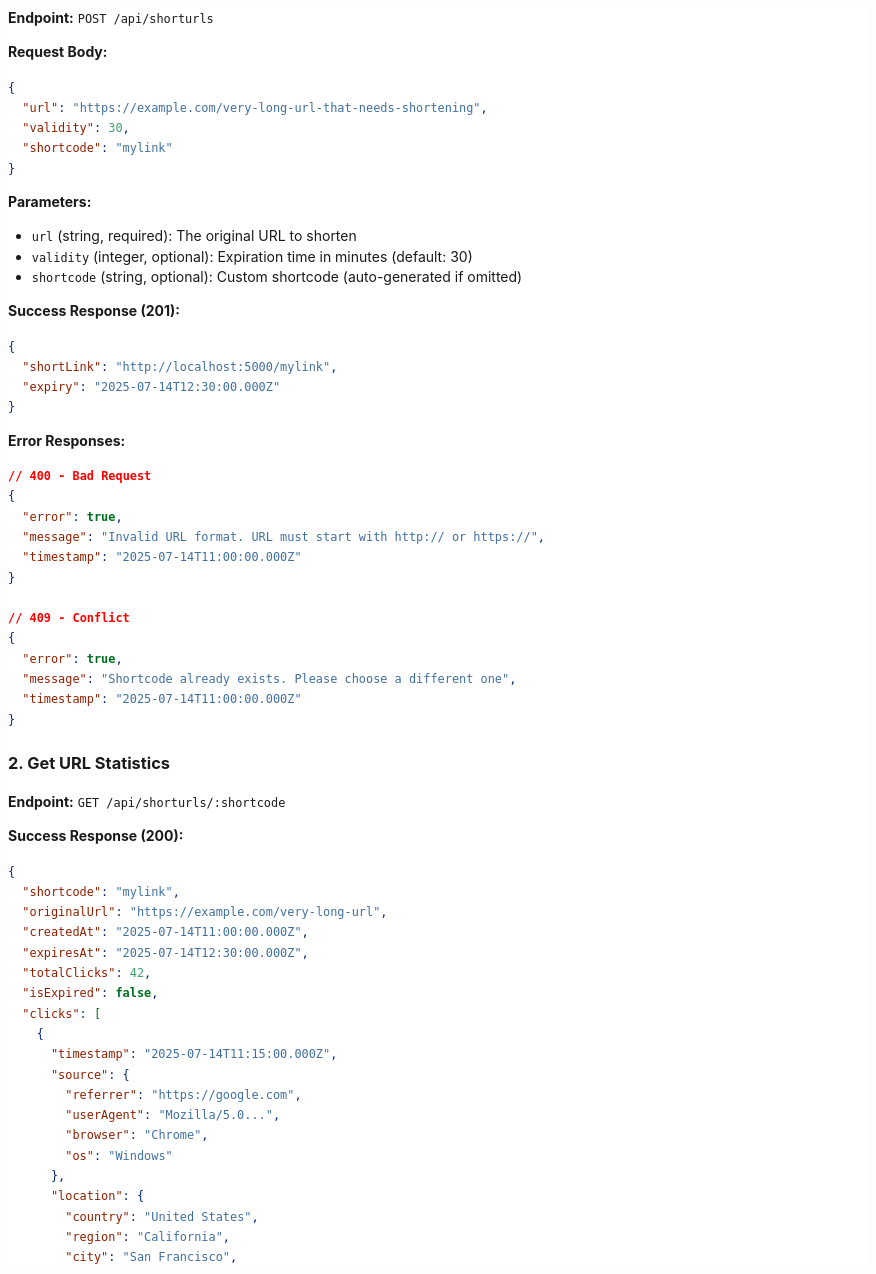 **Endpoint:** `POST /api/shorturls`

**Request Body:**
```json
{
  "url": "https://example.com/very-long-url-that-needs-shortening",
  "validity": 30,
  "shortcode": "mylink"
}
```

**Parameters:**
- `url` (string, required): The original URL to shorten
- `validity` (integer, optional): Expiration time in minutes (default: 30)
- `shortcode` (string, optional): Custom shortcode (auto-generated if omitted)

**Success Response (201):**
```json
{
  "shortLink": "http://localhost:5000/mylink",
  "expiry": "2025-07-14T12:30:00.000Z"
}
```

**Error Responses:**
```json
// 400 - Bad Request
{
  "error": true,
  "message": "Invalid URL format. URL must start with http:// or https://",
  "timestamp": "2025-07-14T11:00:00.000Z"
}

// 409 - Conflict
{
  "error": true,
  "message": "Shortcode already exists. Please choose a different one",
  "timestamp": "2025-07-14T11:00:00.000Z"
}
```

### 2. Get URL Statistics

**Endpoint:** `GET /api/shorturls/:shortcode`

**Success Response (200):**
```json
{
  "shortcode": "mylink",
  "originalUrl": "https://example.com/very-long-url",
  "createdAt": "2025-07-14T11:00:00.000Z",
  "expiresAt": "2025-07-14T12:30:00.000Z",
  "totalClicks": 42,
  "isExpired": false,
  "clicks": [
    {
      "timestamp": "2025-07-14T11:15:00.000Z",
      "source": {
        "referrer": "https://google.com",
        "userAgent": "Mozilla/5.0...",
        "browser": "Chrome",
        "os": "Windows"
      },
      "location": {
        "country": "United States",
        "region": "California",
        "city": "San Francisco",
```
